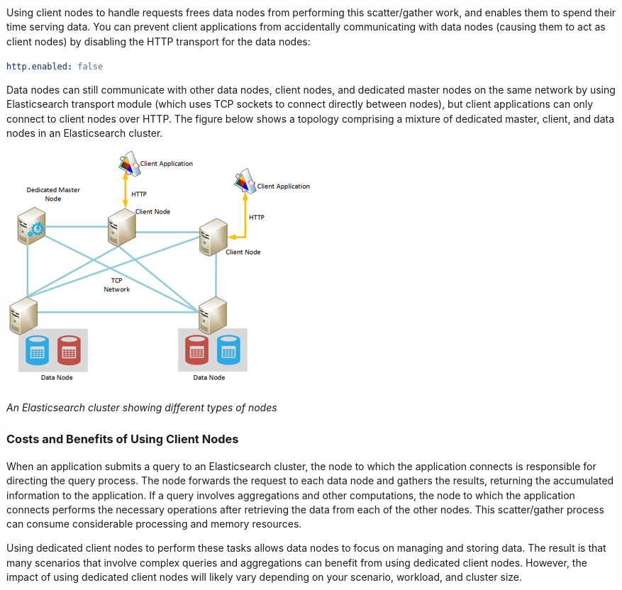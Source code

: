 Using client nodes to handle requests frees data nodes from performing this scatter/gather work, and
enables them to spend their time serving data. You can prevent client applications from accidentally
communicating with data nodes (causing them to act as client nodes) by disabling the HTTP transport for the data nodes:

```yaml
http.enabled: false
```

Data nodes can still communicate with other data nodes, client nodes, and dedicated master nodes on the
same network by using Elasticsearch transport module (which uses TCP sockets to connect directly between
nodes), but client applications can only connect to client nodes over HTTP. The figure below shows a
topology comprising a mixture of dedicated master, client, and data nodes in an Elasticsearch cluster.

![](media/guidance-elasticsearch/general-cluster2.png)

*An Elasticsearch cluster showing different types of nodes*

### Costs and Benefits of Using Client Nodes

When an application submits a query to an Elasticsearch cluster, the node to which the application
connects is responsible for directing the query process. The node forwards the request to each data node
and gathers the results, returning the accumulated information to the application. If a query involves
aggregations and other computations, the node to which the application connects performs the necessary
operations after retrieving the data from each of the other nodes. This scatter/gather process can
consume considerable processing and memory resources.

Using dedicated client nodes to perform these tasks allows data nodes to focus on managing and storing
data. The result is that many scenarios that involve complex queries and aggregations can benefit from
using dedicated client nodes. However, the impact of using dedicated client nodes will likely vary
depending on your scenario, workload, and cluster size. 
